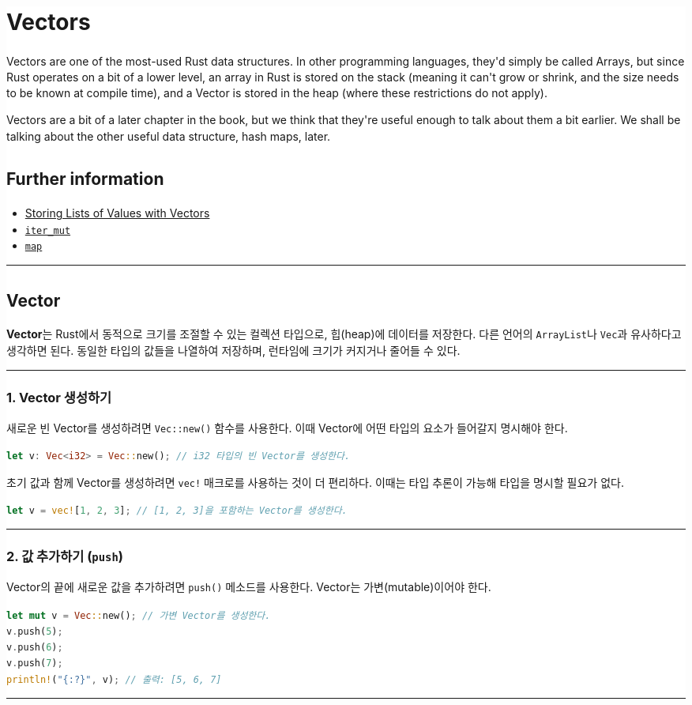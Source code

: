 # Vectors

Vectors are one of the most-used Rust data structures. In other programming
languages, they'd simply be called Arrays, but since Rust operates on a
bit of a lower level, an array in Rust is stored on the stack (meaning it
can't grow or shrink, and the size needs to be known at compile time),
and a Vector is stored in the heap (where these restrictions do not apply).

Vectors are a bit of a later chapter in the book, but we think that they're
useful enough to talk about them a bit earlier. We shall be talking about
the other useful data structure, hash maps, later.

## Further information

- [Storing Lists of Values with Vectors](https://doc.rust-lang.org/book/ch08-01-vectors.html)
- [`iter_mut`](https://doc.rust-lang.org/std/primitive.slice.html#method.iter_mut)
- [`map`](https://doc.rust-lang.org/std/iter/trait.Iterator.html#method.map)

---

## Vector

**Vector**는 Rust에서 동적으로 크기를 조절할 수 있는 컬렉션 타입으로, 힙(heap)에 데이터를 저장한다. 다른 언어의 `ArrayList`나 `Vec`과 유사하다고 생각하면 된다. 동일한 타입의 값들을 나열하여 저장하며, 런타임에 크기가 커지거나 줄어들 수 있다.

---

### 1\. Vector 생성하기

새로운 빈 Vector를 생성하려면 `Vec::new()` 함수를 사용한다. 이때 Vector에 어떤 타입의 요소가 들어갈지 명시해야 한다.

```rust
let v: Vec<i32> = Vec::new(); // i32 타입의 빈 Vector를 생성한다.
```

초기 값과 함께 Vector를 생성하려면 `vec!` 매크로를 사용하는 것이 더 편리하다. 이때는 타입 추론이 가능해 타입을 명시할 필요가 없다.

```rust
let v = vec![1, 2, 3]; // [1, 2, 3]을 포함하는 Vector를 생성한다.
```

---

### 2\. 값 추가하기 (`push`)

Vector의 끝에 새로운 값을 추가하려면 `push()` 메소드를 사용한다. Vector는 가변(mutable)이어야 한다.

```rust
let mut v = Vec::new(); // 가변 Vector를 생성한다.
v.push(5);
v.push(6);
v.push(7);
println!("{:?}", v); // 출력: [5, 6, 7]
```

---